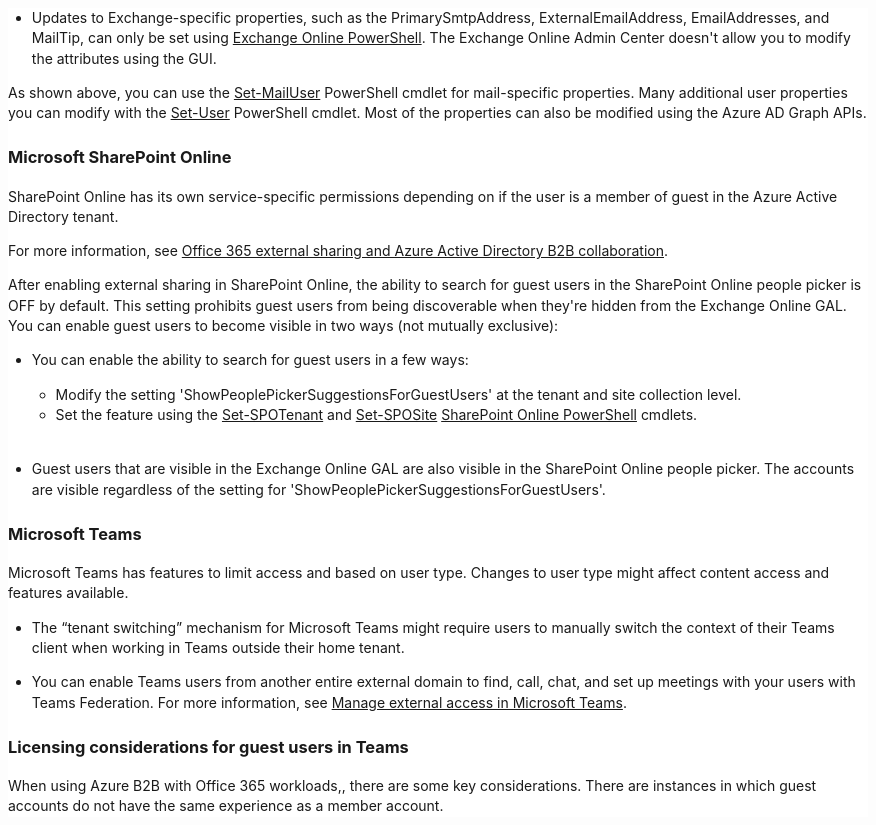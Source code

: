 * Updates to Exchange-specific properties, such as the PrimarySmtpAddress, ExternalEmailAddress, EmailAddresses, and MailTip, can only be set using [Exchange Online PowerShell](/powershell/exchange/exchange-online-powershell-v2?view=exchange-ps&preserve-view=true). The Exchange Online Admin Center doesn't allow you to modify the attributes using the GUI. 

As shown above, you can use the [Set-MailUser](/powershell/module/exchange/set-mailuser?view=exchange-ps&preserve-view=true) PowerShell cmdlet for mail-specific properties. Many additional user properties you can modify with the [Set-User](/powershell/module/exchange/set-user?view=exchange-ps&preserve-view=true) PowerShell cmdlet. Most of the properties can also be modified using the Azure AD Graph APIs.

### Microsoft SharePoint Online

SharePoint Online has its own service-specific permissions depending on if the user is a member of guest in the Azure Active Directory tenant. 

For more information, see [Office 365 external sharing and Azure Active Directory B2B collaboration](../external-identities/o365-external-user.md).

After enabling external sharing in SharePoint Online, the ability to search for guest users in the SharePoint Online people picker is OFF by default. This setting prohibits guest users from being discoverable when they're hidden from the Exchange Online GAL. You can enable guest users to become visible in two ways (not mutually exclusive):

* You can enable the ability to search for guest users in a few ways:
   * Modify the setting 'ShowPeoplePickerSuggestionsForGuestUsers' at the tenant and site collection level. 
   * Set the feature using the [Set-SPOTenant](/powershell/module/sharepoint-online/Set-SPOTenant?view=sharepoint-ps&preserve-view=true) and [Set-SPOSite](/powershell/module/sharepoint-online/set-sposite?view=sharepoint-ps&preserve-view=true) [SharePoint Online PowerShell](/powershell/sharepoint/sharepoint-online/connect-sharepoint-online?view=sharepoint-ps&preserve-view=true) cmdlets.  
‎

* Guest users that are visible in the Exchange Online GAL are also visible in the SharePoint Online people picker. The accounts are visible regardless of the setting for 'ShowPeoplePickerSuggestionsForGuestUsers'.

### Microsoft Teams

Microsoft Teams has features to limit access and based on user type. Changes to user type might affect content access and features available. 

* The “tenant switching” mechanism for Microsoft Teams might require users to manually switch the context of their Teams client when working in Teams outside their home tenant.

* You can enable Teams users from another entire external domain to find, call, chat, and set up meetings with your users with Teams Federation. For more information, see [Manage external access in Microsoft Teams](/microsoftteams/manage-external-access). 

 

### Licensing considerations for guest users in Teams

When using Azure B2B with Office 365 workloads,, there are some key considerations. There are instances in which guest accounts do not have the same experience as a member account. 
